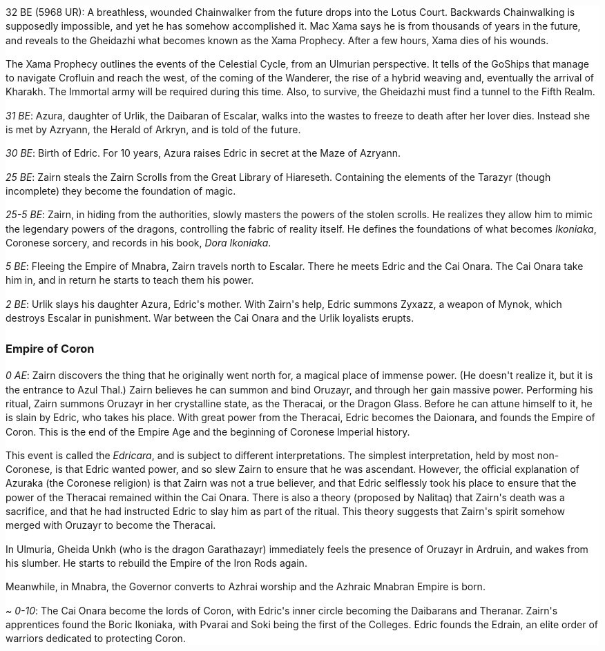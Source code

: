 32 BE (5968 UR): A breathless, wounded Chainwalker from the future drops into the Lotus Court. Backwards Chainwalking is supposedly impossible, and yet he has somehow accomplished it.  Mac Xama says he is from thousands of years in the future, and reveals to the Gheidazhi what becomes known as the Xama Prophecy. After a few hours, Xama dies of his wounds.

The Xama Prophecy outlines the events of the Celestial Cycle, from an Ulmurian perspective. It tells of the GoShips that manage to navigate Crofluin and reach the west, of the coming of the Wanderer, the rise of a hybrid weaving and, eventually the arrival of Kharakh. The Immortal army will be required during this time. Also, to survive, the Gheidazhi must find a tunnel to the Fifth Realm.

*31 BE*: Azura, daughter of Urlik, the Daibaran of Escalar, walks into the wastes to freeze to death after her lover dies.  Instead she is met by Azryann, the Herald of Arkryn, and is told of the future.

*30 BE*: Birth of Edric.  For 10 years, Azura raises Edric in secret at the Maze of Azryann.

*25 BE*: Zairn steals the Zairn Scrolls from the Great Library of Hiareseth.  Containing the elements of the Tarazyr (though incomplete) they become the foundation of magic.

*25-5 BE*: Zairn, in hiding from the authorities, slowly masters the powers of the stolen scrolls. He realizes they allow him to mimic the legendary powers of the dragons, controlling the fabric of reality itself. He defines the foundations of what becomes *Ikoniaka*, Coronese sorcery, and records in his book, *Dora Ikoniaka*.

*5 BE*: Fleeing the Empire of Mnabra, Zairn travels north to Escalar. There he meets Edric and the Cai Onara. The Cai Onara take him in, and in return he starts to teach them his power.

*2 BE*: Urlik slays his daughter Azura, Edric's mother.  With Zairn's help, Edric summons Zyxazz, a weapon of Mynok, which destroys Escalar in punishment.  War between the Cai Onara and the Urlik loyalists erupts.

### Empire of Coron

*0 AE*: Zairn discovers the thing that he originally went north for, a magical place of immense power. (He doesn't realize it, but it is the entrance to Azul Thal.) Zairn believes he can summon and bind Oruzayr, and through her gain massive power. Performing his ritual, Zairn summons Oruzayr in her crystalline state, as the Theracai, or the Dragon Glass.  Before he can attune himself to it, he is slain by Edric, who takes his place.  With great power from the Theracai, Edric becomes the Daionara, and founds the Empire of Coron. This is the end of the Empire Age and the beginning of Coronese Imperial history.

This event is called the *Edricara*, and is subject to different interpretations. The simplest interpretation, held by most non-Coronese, is that Edric wanted power, and so slew Zairn to ensure that he was ascendant. However, the official explanation of Azuraka (the Coronese religion) is that Zairn was not a true believer, and that Edric selflessly took his place to ensure that the power of the Theracai remained within the Cai Onara. There is also a theory (proposed by Nalitaq) that Zairn's death was a sacrifice, and that he had instructed Edric to slay him as part of the ritual. This theory suggests that Zairn's spirit somehow merged with Oruzayr to become the Theracai.

In Ulmuria, Gheida Unkh (who is the dragon Garathazayr) immediately feels the presence of Oruzayr in Ardruin, and wakes from his slumber. He starts to rebuild the Empire of the Iron Rods again.

Meanwhile, in Mnabra, the Governor converts to Azhrai worship and the Azhraic Mnabran Empire is born.

*~ 0-10*: The Cai Onara become the lords of Coron, with Edric's inner circle becoming the Daibarans and Theranar. Zairn's apprentices found the Boric Ikoniaka, with Pvarai and Soki being the first of the Colleges. Edric founds the Edrain, an elite order of warriors dedicated to protecting Coron.
